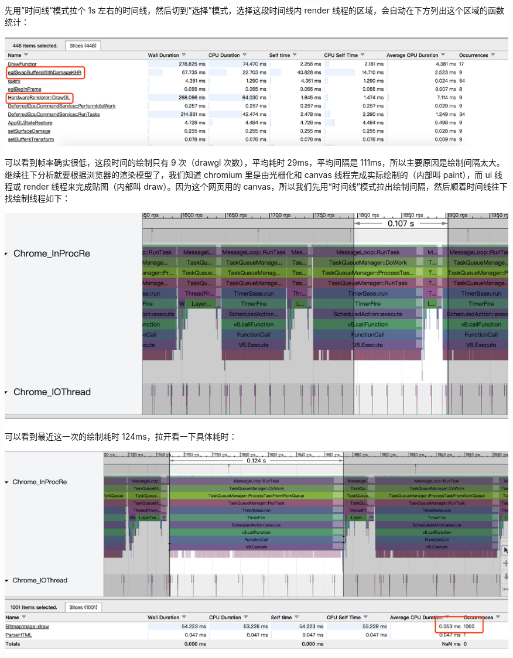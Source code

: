 先用”时间线“模式拉个 1s 左右的时间线，然后切到“选择”模式，选择这段时间线内 render 线程的区域，会自动在下方列出这个区域的函数统计：

<img src="Rockchip_Quick_Start_Linux_Systrace/slice.jpg"></img>

可以看到帧率确实很低，这段时间的绘制只有 9 次（drawgl 次数），平均耗时 29ms，平均间隔是 111ms，所以主要原因是绘制间隔太大。继续往下分析就要根据浏览器的渲染模型了，我们知道 chromium 里是由光栅化和 canvas 线程完成实际绘制的（内部叫 paint），而 ui 线程或 render 线程来完成贴图（内部叫 draw）。因为这个网页用的 canvas，所以我们先用“时间线”模式拉出绘制间隔，然后顺着时间线往下找绘制线程如下：

<img src="Rockchip_Quick_Start_Linux_Systrace/js_paint.jpg"></img>

可以看到最近这一次的绘制耗时 124ms，拉开看一下具体耗时：

<img src="Rockchip_Quick_Start_Linux_Systrace/js_slice.jpg"></img>
